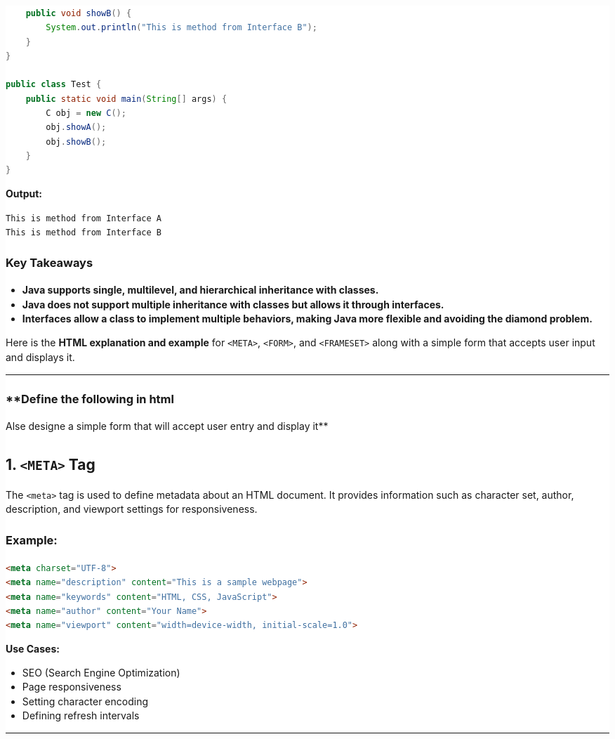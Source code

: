 ```java
    public void showB() {
        System.out.println("This is method from Interface B");
    }
}

public class Test {
    public static void main(String[] args) {
        C obj = new C();
        obj.showA();
        obj.showB();
    }
}
```
**Output:**
```
This is method from Interface A  
This is method from Interface B  
```

### **Key Takeaways**
- **Java supports single, multilevel, and hierarchical inheritance with classes.**
- **Java does not support multiple inheritance with classes but allows it through interfaces.**
- **Interfaces allow a class to implement multiple behaviors, making Java more flexible and avoiding the diamond problem.**

Here is the **HTML explanation and example** for `<META>`, `<FORM>`, and `<FRAMESET>` along with a simple form that accepts user input and displays it.

---


### **Define the following in html
<Meta>
<FORM>
<FRAMESET>
Alse designe a simple form that will accept user entry and display it**

   
## **1. `<META>` Tag**  
The `<meta>` tag is used to define metadata about an HTML document. It provides information such as character set, author, description, and viewport settings for responsiveness.

### **Example:**
```html
<meta charset="UTF-8">
<meta name="description" content="This is a sample webpage">
<meta name="keywords" content="HTML, CSS, JavaScript">
<meta name="author" content="Your Name">
<meta name="viewport" content="width=device-width, initial-scale=1.0">
```

**Use Cases:**
- SEO (Search Engine Optimization)
- Page responsiveness
- Setting character encoding
- Defining refresh intervals

---